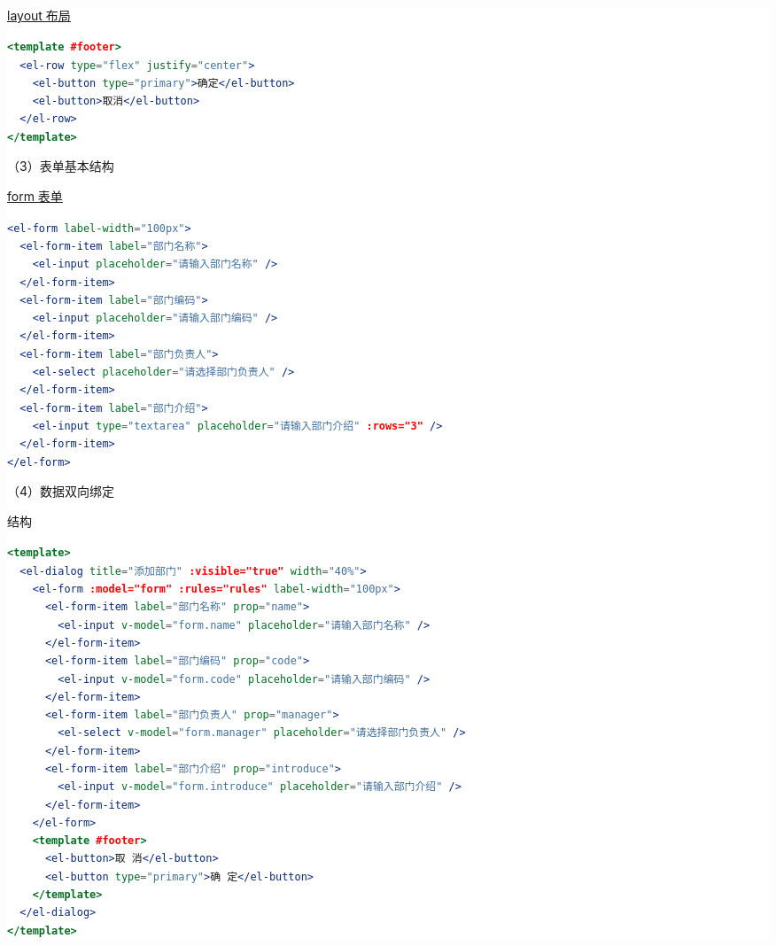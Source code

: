 [layout 布局](https://element.eleme.cn/#/zh-CN/component/layout)

```jsx
<template #footer>
  <el-row type="flex" justify="center">
    <el-button type="primary">确定</el-button>
    <el-button>取消</el-button>
  </el-row>
</template>
```

（3）表单基本结构

[form 表单](https://element.eleme.cn/#/zh-CN/component/form)

```jsx
<el-form label-width="100px">
  <el-form-item label="部门名称">
    <el-input placeholder="请输入部门名称" />
  </el-form-item>
  <el-form-item label="部门编码">
    <el-input placeholder="请输入部门编码" />
  </el-form-item>
  <el-form-item label="部门负责人">
    <el-select placeholder="请选择部门负责人" />
  </el-form-item>
  <el-form-item label="部门介绍">
    <el-input type="textarea" placeholder="请输入部门介绍" :rows="3" />
  </el-form-item>
</el-form>
```

（4）数据双向绑定

结构

```jsx
<template>
  <el-dialog title="添加部门" :visible="true" width="40%">
    <el-form :model="form" :rules="rules" label-width="100px">
      <el-form-item label="部门名称" prop="name">
        <el-input v-model="form.name" placeholder="请输入部门名称" />
      </el-form-item>
      <el-form-item label="部门编码" prop="code">
        <el-input v-model="form.code" placeholder="请输入部门编码" />
      </el-form-item>
      <el-form-item label="部门负责人" prop="manager">
        <el-select v-model="form.manager" placeholder="请选择部门负责人" />
      </el-form-item>
      <el-form-item label="部门介绍" prop="introduce">
        <el-input v-model="form.introduce" placeholder="请输入部门介绍" />
      </el-form-item>
    </el-form>
    <template #footer>
      <el-button>取 消</el-button>
      <el-button type="primary">确 定</el-button>
    </template>
  </el-dialog>
</template>
```
